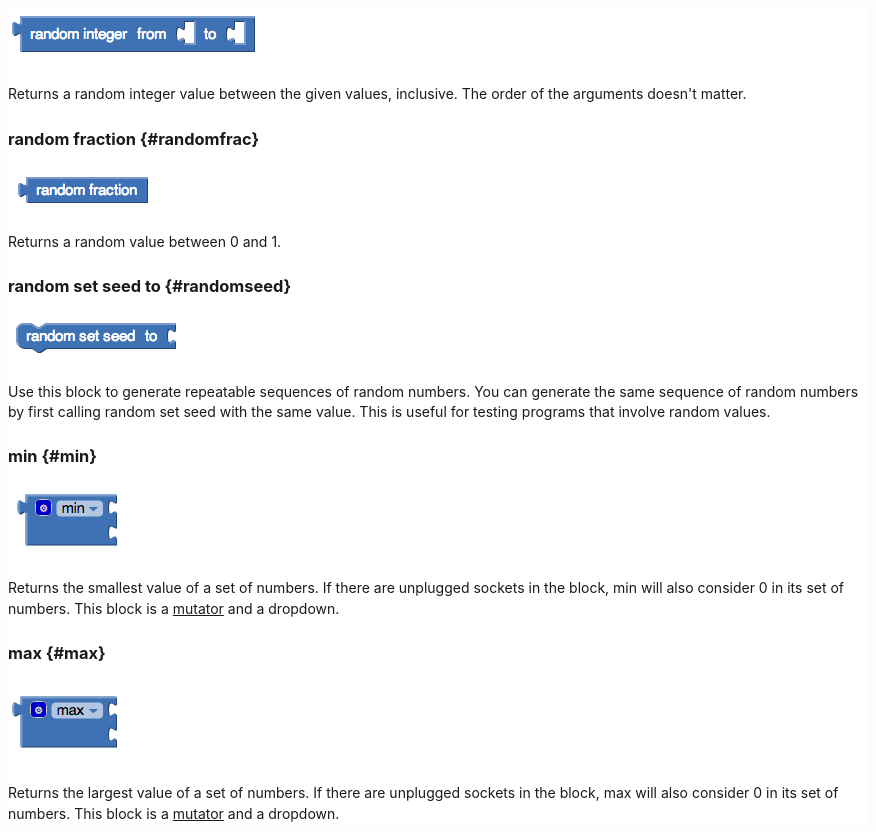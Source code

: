 ![](images/math/randomint.png)

Returns a random integer value between the given values, inclusive. The order of the arguments doesn't matter.

### random fraction   {#randomfrac}

![](images/math/randomfrac.png)

Returns a random value between 0 and 1.

### random set seed to   {#randomseed}

![](images/math/randomseed.png)

Use this block to generate repeatable sequences of random numbers. You can generate the same sequence of random numbers by first calling random set seed with the same value. This is useful for testing programs that involve random values.

### min   {#min}

![](images/math/min.png)

Returns the smallest value of a set of numbers. If there are unplugged sockets in the block, min will also consider 0 in its set of numbers. This block is a [mutator](../concepts/mutators.html) and a dropdown.

### max   {#max}

![](images/math/max.png)

Returns the largest value of a set of numbers. If there are unplugged sockets in the block, max will also consider 0 in its set of numbers. This block is a [mutator](../concepts/mutators.html) and a dropdown.
